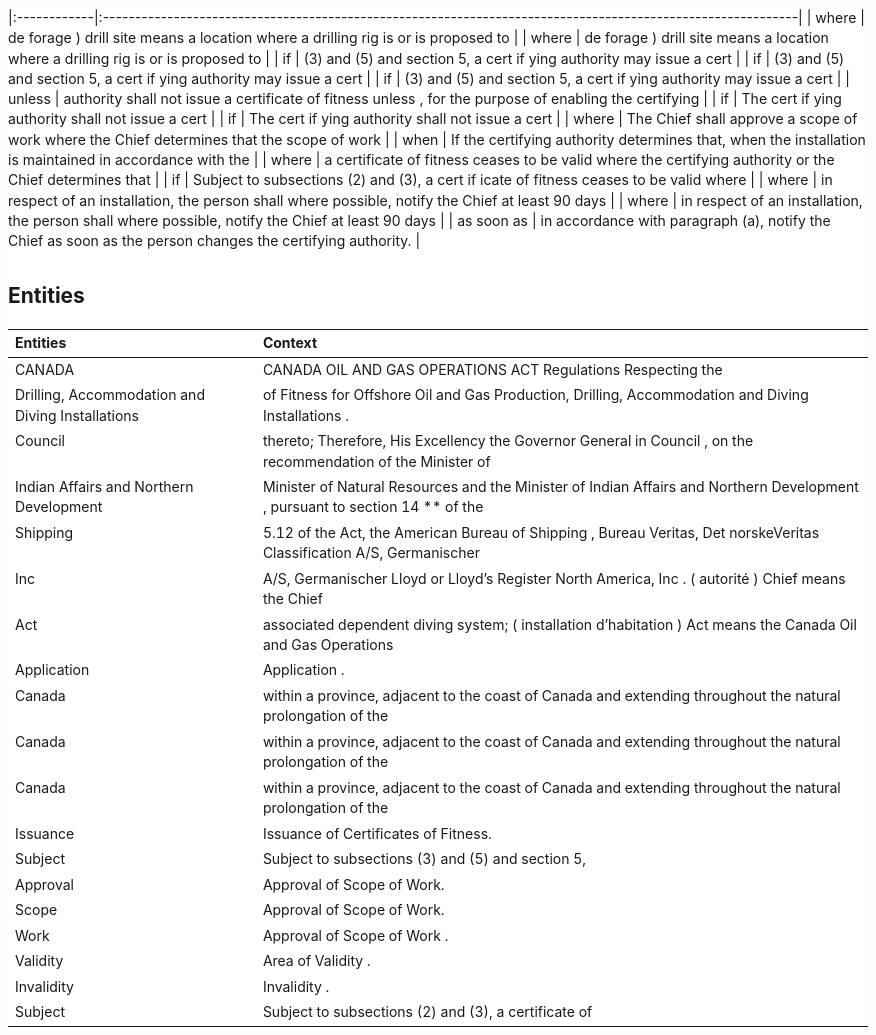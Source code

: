 |:------------|:------------------------------------------------------------------------------------------------------------|
| where       | de forage ) drill site means a location where a drilling rig is or is proposed to                           |
| where       | de forage ) drill site means a location where a drilling rig is or is proposed to                           |
| if          | (3) and (5) and section 5, a cert if ying authority may issue a cert                                        |
| if          | (3) and (5) and section 5, a cert if ying authority may issue a cert                                        |
| if          | (3) and (5) and section 5, a cert if ying authority may issue a cert                                        |
| unless      | authority shall not issue a certificate of fitness unless , for the purpose of enabling the certifying      |
| if          | The cert if ying authority shall not issue a cert                                                           |
| if          | The cert if ying authority shall not issue a cert                                                           |
| where       | The Chief shall approve a scope of work  where the Chief determines that the scope of work                  |
| when        | If the certifying authority determines that,  when the installation is maintained in accordance with the    |
| where       | a certificate of fitness ceases to be valid where the certifying authority or the Chief determines that     |
| if          | Subject to subsections (2) and (3), a cert if icate of fitness ceases to be valid where                     |
| where       | in respect of an installation, the person shall where possible, notify the Chief at least 90 days           |
| where       | in respect of an installation, the person shall where possible, notify the Chief at least 90 days           |
| as soon as  | in accordance with paragraph (a), notify the Chief as soon as  the person changes the certifying authority. |


## Entities
| Entities                                         | Context                                                                                                                      |
|:-------------------------------------------------|:-----------------------------------------------------------------------------------------------------------------------------|
| CANADA                                           | CANADA OIL AND GAS OPERATIONS ACT Regulations Respecting the                                                                 |
| Drilling, Accommodation and Diving Installations | of Fitness for Offshore Oil and Gas Production, Drilling, Accommodation and Diving Installations .                           |
| Council                                          | thereto; Therefore, His Excellency the Governor General in Council , on the recommendation of the Minister of                |
| Indian Affairs and Northern Development          | Minister of Natural Resources and the Minister of Indian Affairs and Northern Development , pursuant to section 14 ** of the |
| Shipping                                         | 5.12 of the Act, the American Bureau of Shipping , Bureau Veritas, Det norskeVeritas Classification A/S, Germanischer        |
| Inc                                              | A/S, Germanischer Lloyd or Lloyd’s Register North America, Inc . ( autorité ) Chief means the Chief                          |
| Act                                              | associated dependent diving system; ( installation d’habitation ) Act   means the  Canada Oil and Gas Operations             |
| Application                                      | Application .                                                                                                                |
| Canada                                           | within a province, adjacent to the coast of Canada and extending throughout the natural prolongation of the                  |
| Canada                                           | within a province, adjacent to the coast of Canada and extending throughout the natural prolongation of the                  |
| Canada                                           | within a province, adjacent to the coast of Canada and extending throughout the natural prolongation of the                  |
| Issuance                                         | Issuance  of Certificates of Fitness.                                                                                        |
| Subject                                          | Subject to subsections (3) and (5) and section 5,                                                                            |
| Approval                                         | Approval  of Scope of Work.                                                                                                  |
| Scope                                            | Approval of  Scope  of Work.                                                                                                 |
| Work                                             | Approval of Scope of  Work .                                                                                                 |
| Validity                                         | Area of  Validity .                                                                                                          |
| Invalidity                                       | Invalidity .                                                                                                                 |
| Subject                                          | Subject to subsections (2) and (3), a certificate of                                                                         |